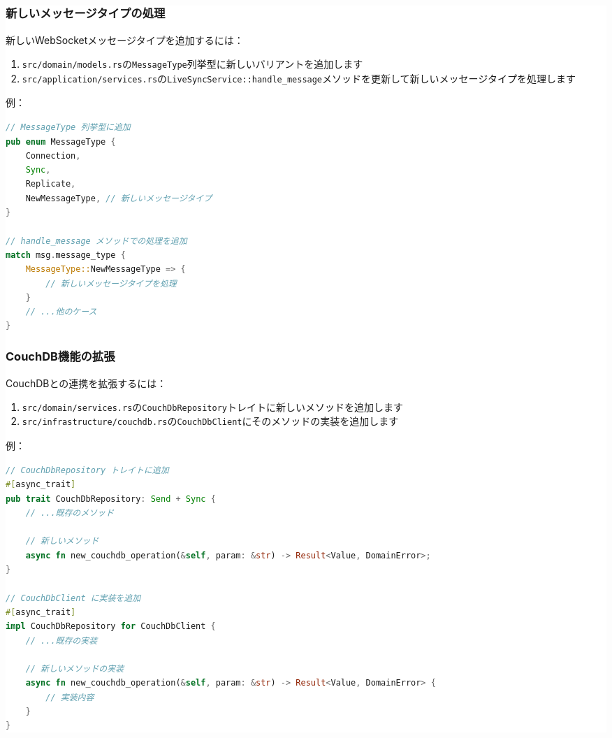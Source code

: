 ### 新しいメッセージタイプの処理

新しいWebSocketメッセージタイプを追加するには：

1. `src/domain/models.rs`の`MessageType`列挙型に新しいバリアントを追加します
2. `src/application/services.rs`の`LiveSyncService::handle_message`メソッドを更新して新しいメッセージタイプを処理します

例：
```rust
// MessageType 列挙型に追加
pub enum MessageType {
    Connection,
    Sync,
    Replicate,
    NewMessageType, // 新しいメッセージタイプ
}

// handle_message メソッドでの処理を追加
match msg.message_type {
    MessageType::NewMessageType => {
        // 新しいメッセージタイプを処理
    }
    // ...他のケース
}
```

### CouchDB機能の拡張

CouchDBとの連携を拡張するには：

1. `src/domain/services.rs`の`CouchDbRepository`トレイトに新しいメソッドを追加します
2. `src/infrastructure/couchdb.rs`の`CouchDbClient`にそのメソッドの実装を追加します

例：
```rust
// CouchDbRepository トレイトに追加
#[async_trait]
pub trait CouchDbRepository: Send + Sync {
    // ...既存のメソッド
    
    // 新しいメソッド
    async fn new_couchdb_operation(&self, param: &str) -> Result<Value, DomainError>;
}

// CouchDbClient に実装を追加
#[async_trait]
impl CouchDbRepository for CouchDbClient {
    // ...既存の実装
    
    // 新しいメソッドの実装
    async fn new_couchdb_operation(&self, param: &str) -> Result<Value, DomainError> {
        // 実装内容
    }
}
```
